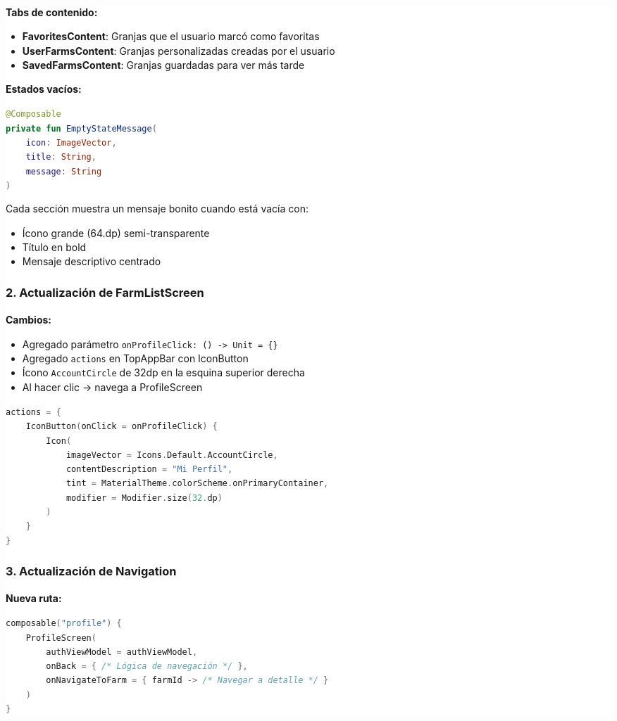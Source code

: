 **Tabs de contenido:**
- **FavoritesContent**: Granjas que el usuario marcó como favoritas
- **UserFarmsContent**: Granjas personalizadas creadas por el usuario
- **SavedFarmsContent**: Granjas guardadas para ver más tarde

**Estados vacíos:**
```kotlin
@Composable
private fun EmptyStateMessage(
    icon: ImageVector,
    title: String,
    message: String
)
```

Cada sección muestra un mensaje bonito cuando está vacía con:
- Ícono grande (64.dp) semi-transparente
- Título en bold
- Mensaje descriptivo centrado

### 2. Actualización de FarmListScreen

**Cambios:**
- Agregado parámetro `onProfileClick: () -> Unit = {}`
- Agregado `actions` en TopAppBar con IconButton
- Ícono `AccountCircle` de 32dp en la esquina superior derecha
- Al hacer clic → navega a ProfileScreen

```kotlin
actions = {
    IconButton(onClick = onProfileClick) {
        Icon(
            imageVector = Icons.Default.AccountCircle,
            contentDescription = "Mi Perfil",
            tint = MaterialTheme.colorScheme.onPrimaryContainer,
            modifier = Modifier.size(32.dp)
        )
    }
}
```

### 3. Actualización de Navigation

**Nueva ruta:**
```kotlin
composable("profile") {
    ProfileScreen(
        authViewModel = authViewModel,
        onBack = { /* Lógica de navegación */ },
        onNavigateToFarm = { farmId -> /* Navegar a detalle */ }
    )
}
```
